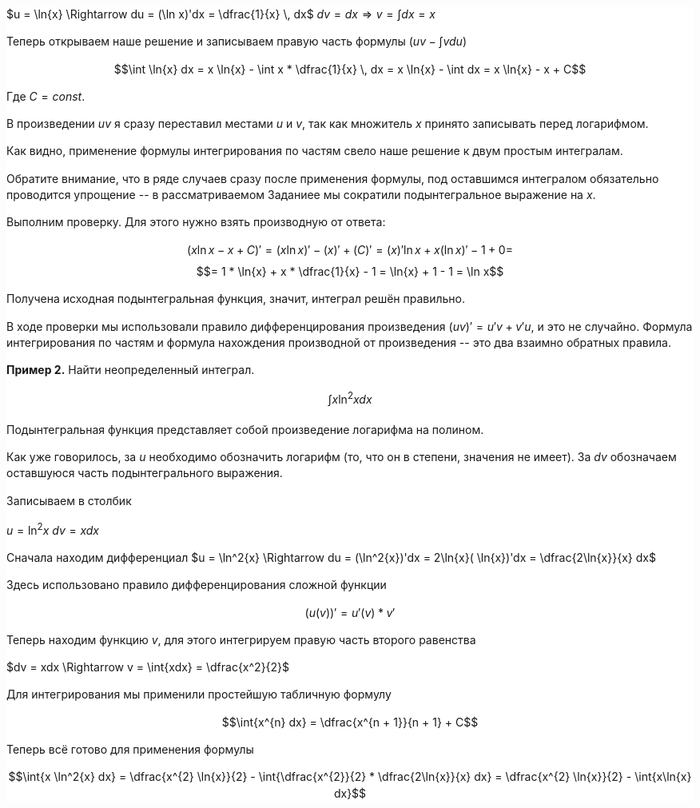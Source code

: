 $u = \ln{x} \Rightarrow du = (\ln x)'dx = \dfrac{1}{x} \, dx$
$dv = dx \Rightarrow v = \int dx = x$

Теперь открываем наше решение и записываем правую часть формулы ($uv - \int vdu$)

$$\int \ln{x} dx = x \ln{x} - \int x * \dfrac{1}{x} \, dx = x \ln{x} - \int dx = x \ln{x} - x + C$$

Где $C = const$.

В произведении $uv$ я сразу переставил местами $u$ и $v$, так как множитель $x$ принято записывать перед логарифмом.

Как видно, применение формулы интегрирования по частям свело наше решение к двум простым интегралам.

Обратите внимание, что в ряде случаев сразу после применения формулы, под оставшимся интегралом обязательно проводится упрощение -- в рассматриваемом Заданиее мы сократили подынтегральное выражение на $x$.

Выполним проверку. Для этого нужно взять производную от ответа:

$$(x \ln{x} - x + C)' = (x \ln x)' - (x)' + (C)' = (x)' \ln{x} + x(\ln x)' - 1 + 0 =$$
$$= 1 * \ln{x} + x * \dfrac{1}{x} - 1 = \ln{x} + 1 - 1 = \ln x$$

Получена исходная подынтегральная функция, значит, интеграл решён правильно.

В ходе проверки мы использовали правило дифференцирования произведения $(uv)' = u'v + v'u$, и это не случайно. Формула интегрирования по частям и формула нахождения производной от произведения -- это два взаимно обратных правила.

**Пример 2.** Найти неопределенный интеграл.

$$\int_{}^{}{x \ln^2{x} dx}$$

Подынтегральная функция представляет собой произведение логарифма на полином.

Как уже говорилось, за $u$ необходимо обозначить логарифм (то, что он в степени, значения не имеет). За $dv$ обозначаем оставшуюся часть подынтегрального выражения.

Записываем в столбик

$u = \ln^2{x}$
$dv = xdx$

Сначала находим дифференциал
$u = \ln^2{x} \Rightarrow du = (\ln^2{x})'dx = 2\ln{x}( \ln{x})'dx = \dfrac{2\ln{x}}{x} dx$

Здесь использовано правило дифференцирования сложной функции

$$(u(v))' = u'(v) * v'$$

Теперь находим функцию $v$, для этого интегрируем правую часть второго равенства

$dv = xdx \Rightarrow v = \int{xdx} = \dfrac{x^2}{2}$

Для интегрирования мы применили простейшую табличную формулу

$$\int{x^{n} dx} = \dfrac{x^{n + 1}}{n + 1} + C$$

Теперь всё готово для применения формулы

$$\int{x \ln^2{x} dx} = \dfrac{x^{2} \ln{x}}{2} - \int{\dfrac{x^{2}}{2} * \dfrac{2\ln{x}}{x} dx} = \dfrac{x^{2} \ln{x}}{2} - \int{x\ln{x} dx}$$
